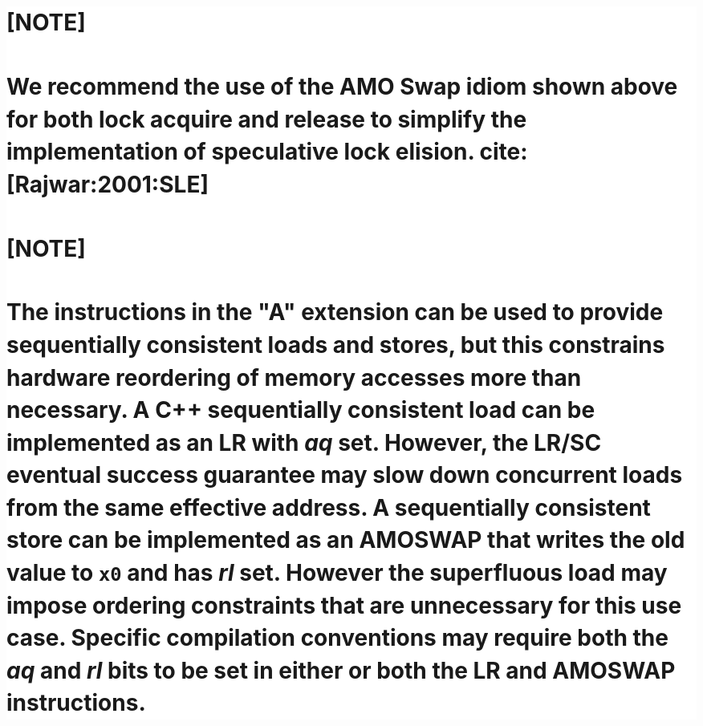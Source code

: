 # [NOTE]

We recommend the use of the AMO Swap idiom shown above for both lock
acquire and release to simplify the implementation of speculative lock
elision. cite:[Rajwar:2001:SLE]
===================================================================================================================================================

# [NOTE]

The instructions in the "A" extension can be used to provide sequentially
consistent loads and stores, but this constrains hardware
reordering of memory accesses more than necessary.
A C++ sequentially consistent load can be implemented as
an LR with _aq_ set. However, the LR/SC eventual
success guarantee may slow down concurrent loads from the same effective
address. A sequentially consistent store can be implemented as an AMOSWAP
that writes the old value to `x0` and has _rl_ set. However the superfluous
load may impose ordering constraints that are unnecessary for this use case.
Specific compilation conventions may require both the _aq_ and _rl_
bits to be set in either or both the LR and AMOSWAP instructions.
=================================================================================
